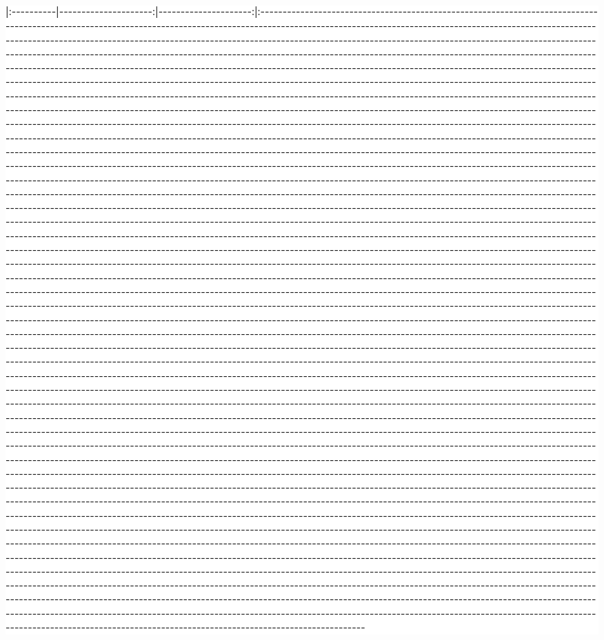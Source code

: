 |:----------|---------------------:|---------------------:|:--------------------------------------------------------------------------------------------------------------------------------------------------------------------------------------------------------------------------------------------------------------------------------------------------------------------------------------------------------------------------------------------------------------------------------------------------------------------------------------------------------------------------------------------------------------------------------------------------------------------------------------------------------------------------------------------------------------------------------------------------------------------------------------------------------------------------------------------------------------------------------------------------------------------------------------------------------------------------------------------------------------------------------------------------------------------------------------------------------------------------------------------------------------------------------------------------------------------------------------------------------------------------------------------------------------------------------------------------------------------------------------------------------------------------------------------------------------------------------------------------------------------------------------------------------------------------------------------------------------------------------------------------------------------------------------------------------------------------------------------------------------------------------------------------------------------------------------------------------------------------------------------------------------------------------------------------------------------------------------------------------------------------------------------------------------------------------------------------------------------------------------------------------------------------------------------------------------------------------------------------------------------------------------------------------------------------------------------------------------------------------------------------------------------------------------------------------------------------------------------------------------------------------------------------------------------------------------------------------------------------------------------------------------------------------------------------------------------------------------------------------------------------------------------------------------------------------------------------------------------------------------------------------------------------------------------------------------------------------------------------------------------------------------------------------------------------------------------------------------------------------------------------------------------------------------------------------------------------------------------------------------------------------------------------------------------------------------------------------------------------------------------------------------------------------------------------------------------------------------------------------------------------------------------------------------------------------------------------------------------------------------------------------------------------------------------------------------------------------------------------------------------------------------------------------------------------------------------------------------------------------------------------------------------------------------------------------------------------------------------------------------------------------------------------------------------------------------------------------------------------------------------------------------------------------------------------------------------------------------------------------------------------------------------------------------------------------------------------------------------------------------------------------------------------------------------------------------------------------------------------------------------------------------------------------------------------------------------------------------------------------------------------------------------------------------------------------------------------------------------------------------------------------------------------------------------------------------------------------------------------------------------------------------------------------------------------------------------------------------------------------------------------------------------------------------------------------------------------------------------------------------------------------------------------------------------------------------------------------------------------------------------------------------------------------------------------------------------------------------------------------------------------------------------------------------------------------------------------------------------------------------------------------------------------------------------------------------------------------------------------------------------------------------------------------------------------------------------------------------------------------------------------------------------------------------------------------------------------------------------------------------------------------------------------------------------------------------------------------------------------------------------------------------------------------------------------------------------------------------------